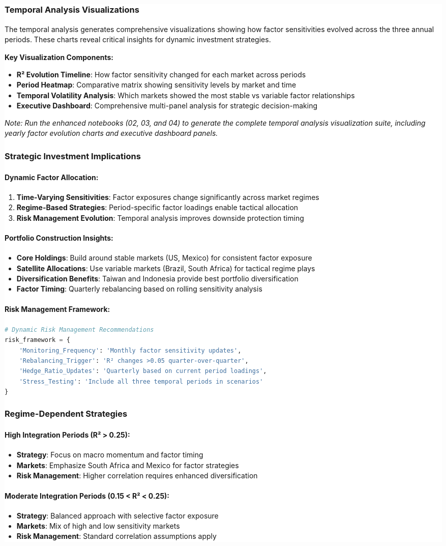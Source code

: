 ### **Temporal Analysis Visualizations**

The temporal analysis generates comprehensive visualizations showing how factor sensitivities evolved across the three annual periods. These charts reveal critical insights for dynamic investment strategies.

**Key Visualization Components:**

- **R² Evolution Timeline**: How factor sensitivity changed for each market across periods
- **Period Heatmap**: Comparative matrix showing sensitivity levels by market and time
- **Temporal Volatility Analysis**: Which markets showed the most stable vs variable factor relationships
- **Executive Dashboard**: Comprehensive multi-panel analysis for strategic decision-making

_Note: Run the enhanced notebooks (02, 03, and 04) to generate the complete temporal analysis visualization suite, including yearly factor evolution charts and executive dashboard panels._

### **Strategic Investment Implications**

#### **Dynamic Factor Allocation:**

1. **Time-Varying Sensitivities**: Factor exposures change significantly across market regimes
2. **Regime-Based Strategies**: Period-specific factor loadings enable tactical allocation
3. **Risk Management Evolution**: Temporal analysis improves downside protection timing

#### **Portfolio Construction Insights:**

- **Core Holdings**: Build around stable markets (US, Mexico) for consistent factor exposure
- **Satellite Allocations**: Use variable markets (Brazil, South Africa) for tactical regime plays
- **Diversification Benefits**: Taiwan and Indonesia provide best portfolio diversification
- **Factor Timing**: Quarterly rebalancing based on rolling sensitivity analysis

#### **Risk Management Framework:**

```python
# Dynamic Risk Management Recommendations
risk_framework = {
    'Monitoring_Frequency': 'Monthly factor sensitivity updates',
    'Rebalancing_Trigger': 'R² changes >0.05 quarter-over-quarter',
    'Hedge_Ratio_Updates': 'Quarterly based on current period loadings',
    'Stress_Testing': 'Include all three temporal periods in scenarios'
}
```

### **Regime-Dependent Strategies**

#### **High Integration Periods (R² > 0.25):**

- **Strategy**: Focus on macro momentum and factor timing
- **Markets**: Emphasize South Africa and Mexico for factor strategies
- **Risk Management**: Higher correlation requires enhanced diversification

#### **Moderate Integration Periods (0.15 < R² < 0.25):**

- **Strategy**: Balanced approach with selective factor exposure
- **Markets**: Mix of high and low sensitivity markets
- **Risk Management**: Standard correlation assumptions apply
